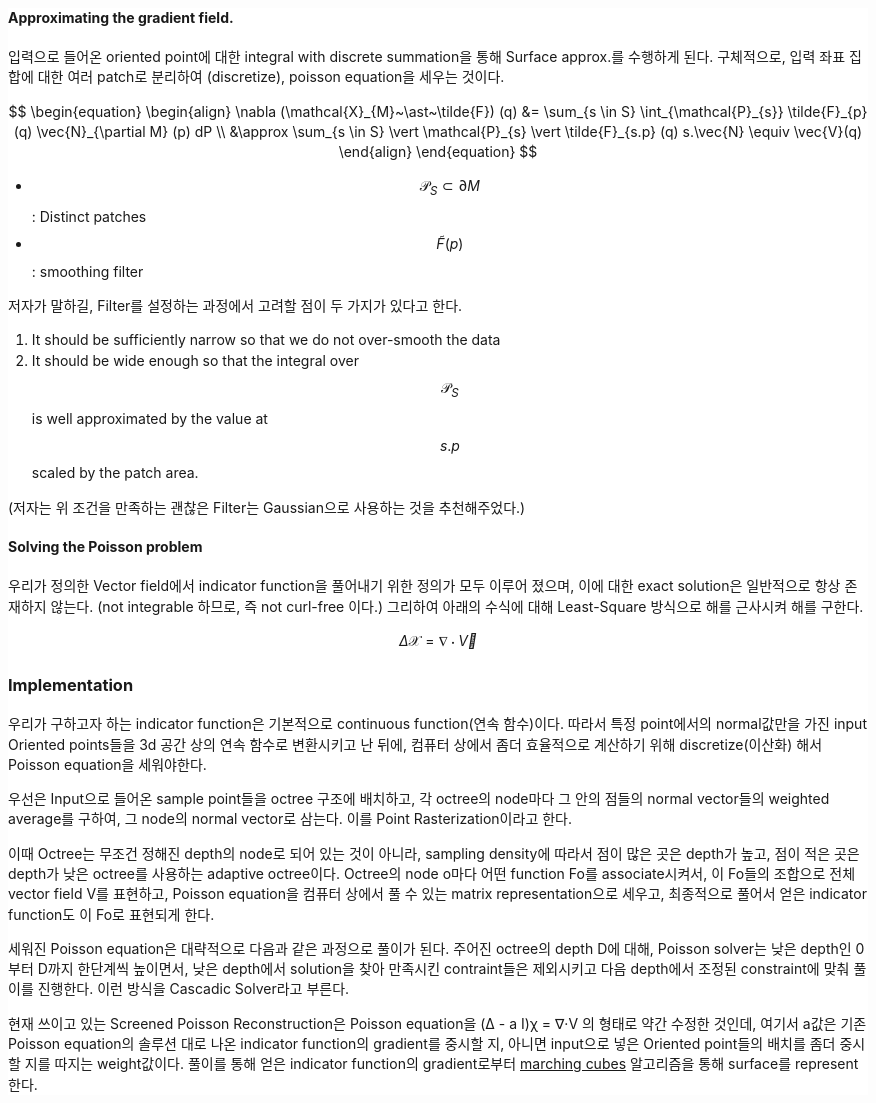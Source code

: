 #### Approximating the gradient field.

입력으로 들어온 oriented point에 대한 integral with discrete summation을 통해 Surface approx.를 수행하게 된다. 구체적으로, 입력 좌표 집합에 대한 여러 patch로 분리하여 (discretize), poisson equation을 세우는 것이다. 

$$
\begin{equation}
\begin{align}
  \nabla (\mathcal{X}_{M}~\ast~\tilde{F}) (q) &= \sum_{s \in S} \int_{\mathcal{P}_{s}} \tilde{F}_{p} (q) \vec{N}_{\partial M} (p) dP \\
   &\approx \sum_{s \in S} \vert \mathcal{P}_{s} \vert \tilde{F}_{s.p} (q) s.\vec{N} \equiv \vec{V}(q)
\end{align}
\end{equation}
$$

* $$\mathcal{P}_{S} \subset \partial M$$ : Distinct patches
* $$\tilde{F}(p)$$: smoothing filter

저자가 말하길, Filter를 설정하는 과정에서 고려할 점이 두 가지가 있다고 한다.
1. It should be sufficiently narrow so that we do not over-smooth the data
2. It should be wide enough so that the integral over $$\mathcal{P}_{S}$$ is well approximated by the value at $$s.p$$ scaled by the patch area.

(저자는 위 조건을 만족하는 괜찮은 Filter는 Gaussian으로 사용하는 것을 추천해주었다.)

#### Solving the Poisson problem

우리가 정의한 Vector field에서 indicator function을 풀어내기 위한 정의가 모두 이루어 졌으며, 이에 대한 exact solution은 일반적으로 항상 존재하지 않는다. (not integrable 하므로, 즉 not curl-free 이다.) 그리하여 아래의 수식에 대해 Least-Square 방식으로 해를 근사시켜 해를 구한다.

$$
\begin{equation}
  \Delta \mathcal{X} = \nabla \cdot \vec{V}
\end{equation}
$$


### Implementation

우리가 구하고자 하는 indicator function은 기본적으로 continuous function(연속 함수)이다. 
따라서 특정 point에서의 normal값만을 가진 input Oriented points들을 3d 공간 상의 연속 함수로 변환시키고 난 뒤에, 컴퓨터 상에서 좀더 효율적으로 계산하기 위해 discretize(이산화) 해서 Poisson equation을 세워야한다. 

우선은 Input으로 들어온 sample point들을 octree 구조에 배치하고, 각 octree의 node마다 그 안의 점들의 normal vector들의 weighted average를 구하여, 그 node의 normal vector로 삼는다. 이를 Point Rasterization이라고 한다. 

이때 Octree는 무조건 정해진 depth의 node로 되어 있는 것이 아니라, sampling density에 따라서 점이 많은 곳은 depth가 높고, 점이 적은 곳은 depth가 낮은 octree를 사용하는 adaptive octree이다. Octree의 node o마다 어떤 function Fo를 associate시켜서, 이 Fo들의 조합으로 전체 vector field V를 표현하고, Poisson equation을 컴퓨터 상에서 풀 수 있는 matrix representation으로 세우고, 최종적으로 풀어서 얻은 indicator function도 이 Fo로 표현되게 한다. 

세워진 Poisson equation은 대략적으로 다음과 같은 과정으로 풀이가 된다. 주어진 octree의 depth D에 대해, Poisson solver는 낮은 depth인 0부터 D까지 한단계씩 높이면서, 낮은 depth에서 solution을 찾아 만족시킨 contraint들은 제외시키고 다음 depth에서 조정된 constraint에 맞춰 풀이를 진행한다. 이런 방식을 Cascadic Solver라고 부른다. 

현재 쓰이고 있는 Screened Poisson Reconstruction은 Poisson equation을 (∆ - a I)χ = ∇·V 의 형태로 약간 수정한 것인데, 여기서 a값은 기존 Poisson equation의 솔루션 대로 나온 indicator function의 gradient를 중시할 지, 아니면 input으로 넣은 Oriented point들의 배치를 좀더 중시할 지를 따지는 weight값이다. 풀이를 통해 얻은 indicator function의 gradient로부터 [marching cubes](https://en.wikipedia.org/wiki/Marching_cubes) 알고리즘을 통해 surface를 represent 한다. 
